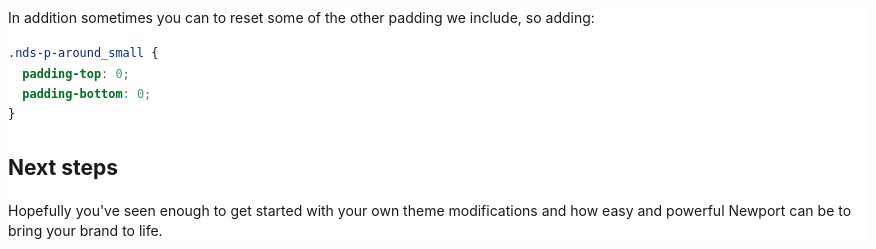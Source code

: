 In addition sometimes you can to reset some of the other padding we include, so adding:

```css
.nds-p-around_small {
  padding-top: 0;
  padding-bottom: 0;
}
```

## Next steps

Hopefully you've seen enough to get started with your own theme modifications and how easy and powerful Newport can be to bring your brand to life.
